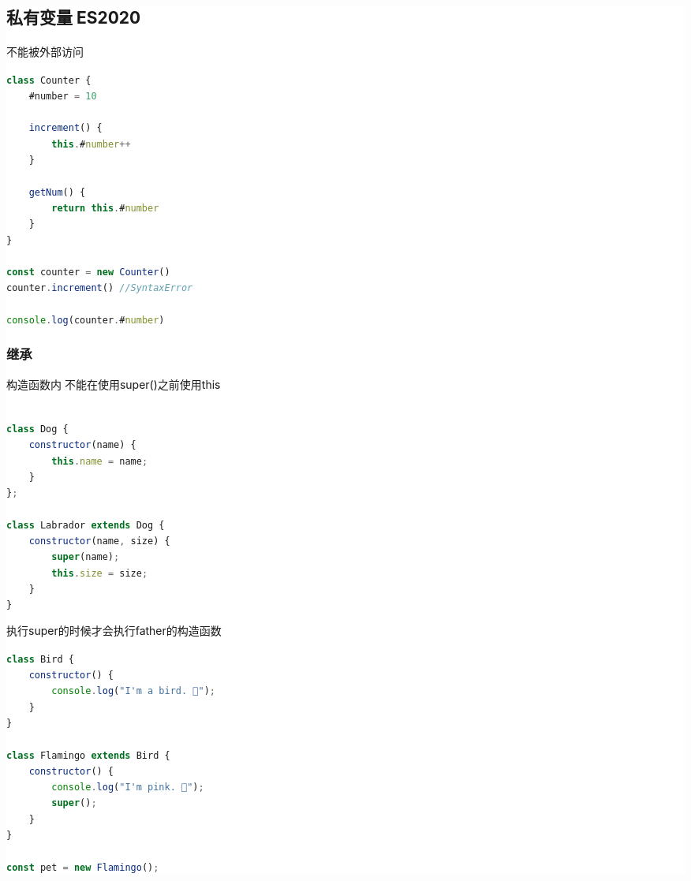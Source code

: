 ## 私有变量 ES2020

不能被外部访问

```javascript
class Counter {
	#number = 10

	increment() {
		this.#number++
	}

	getNum() {
		return this.#number
	}
}

const counter = new Counter()
counter.increment() //SyntaxError

console.log(counter.#number)
```

### 继承

构造函数内 不能在使用super()之前使用this

```javascript

class Dog {
	constructor(name) {
		this.name = name;
	}
};

class Labrador extends Dog {
	constructor(name, size) {
		super(name);
		this.size = size;
	}
}
```

执行super的时候才会执行father的构造函数

```javascript
class Bird {
	constructor() {
		console.log("I'm a bird. 🦢");
	}
}

class Flamingo extends Bird {
	constructor() {
		console.log("I'm pink. 🌸");
		super();
	}
}

const pet = new Flamingo();
```
